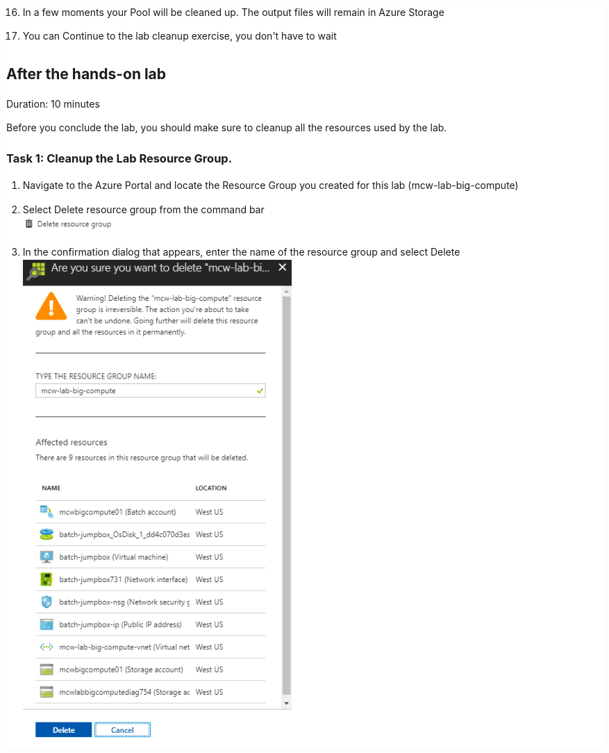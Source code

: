 16. In a few moments your Pool will be cleaned up. The output files will remain in Azure Storage

17. You can Continue to the lab cleanup exercise, you don't have to wait

## After the hands-on lab 

Duration: 10 minutes

Before you conclude the lab, you should make sure to cleanup all the resources used by the lab.

### Task 1: Cleanup the Lab Resource Group.

1.  Navigate to the Azure Portal and locate the Resource Group you created for this lab (mcw-lab-big-compute)

2.  Select Delete resource group from the command bar\
    ![Screenshot of the Delete resource group button.](images/Hands-onlabstep-bystep-BigComputeimages/media/image98.png "Delete resource group button")

3.  In the confirmation dialog that appears, enter the name of the resource group and select Delete\
    ![A warning displays in the Confirmation dialog box lists the resources that will be affected if you delete the resource group.](images/Hands-onlabstep-bystep-BigComputeimages/media/image99.png "Confirmation dialog box")
